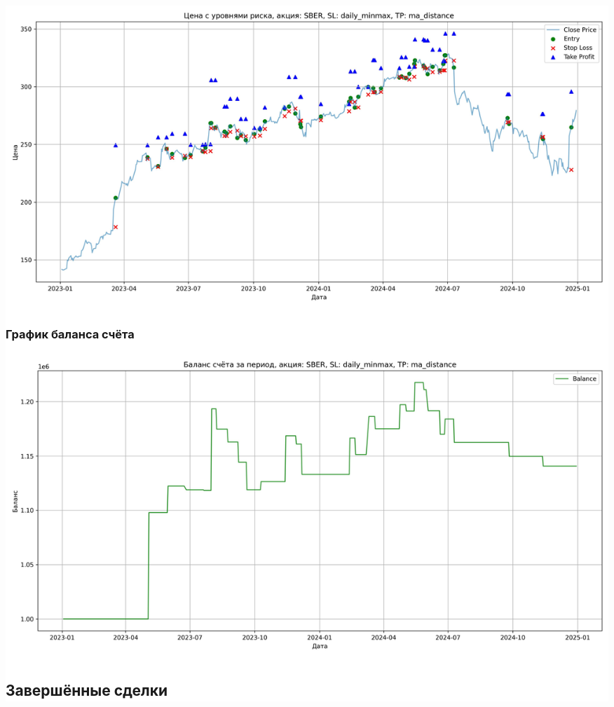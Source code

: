 ![График цены с уровнями риска](SBER,_SL_daily_minmax,_TP_ma_distance,_Price_Risk_Levels.jpg)

### График баланса счёта

![График баланса счёта](SBER,_SL_daily_minmax,_TP_ma_distance,_Balance.jpg)

## Завершённые сделки
